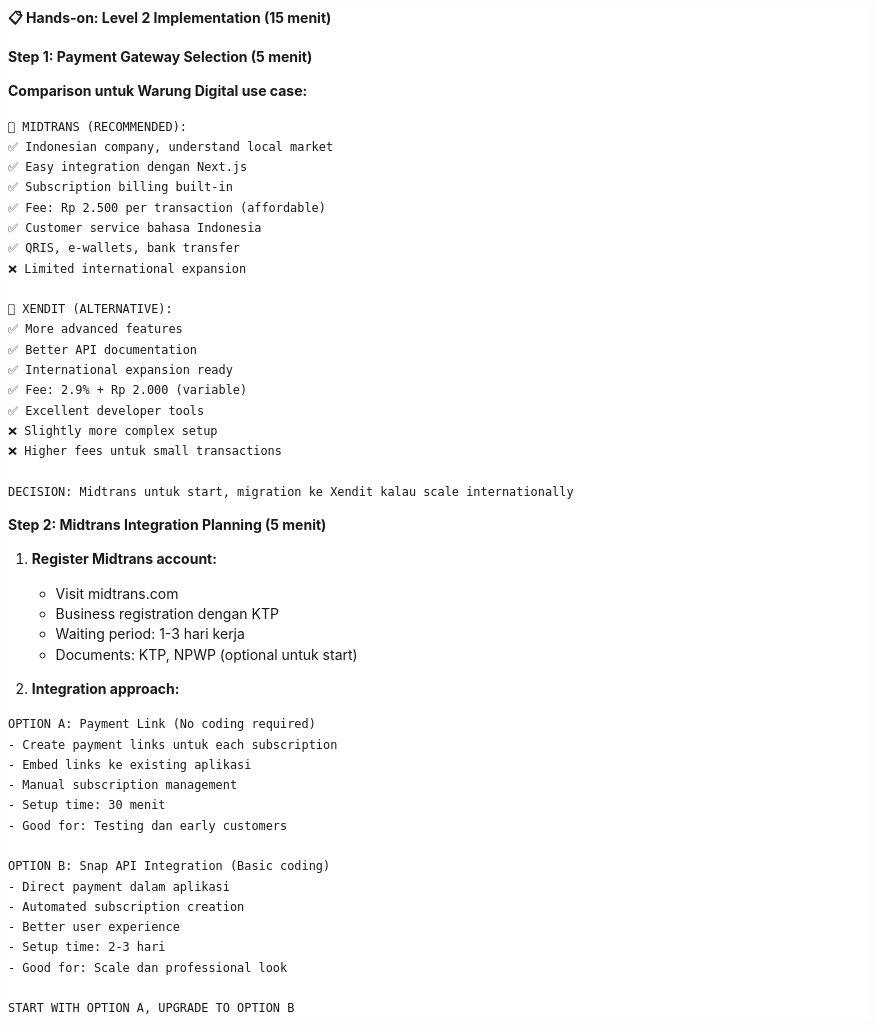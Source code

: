 #### 📋 Hands-on: Level 2 Implementation (15 menit)

**Step 1: Payment Gateway Selection (5 menit)**

**Comparison untuk Warung Digital use case:**

```
🥇 MIDTRANS (RECOMMENDED):
✅ Indonesian company, understand local market
✅ Easy integration dengan Next.js  
✅ Subscription billing built-in
✅ Fee: Rp 2.500 per transaction (affordable)
✅ Customer service bahasa Indonesia
✅ QRIS, e-wallets, bank transfer
❌ Limited international expansion

🥈 XENDIT (ALTERNATIVE):
✅ More advanced features
✅ Better API documentation
✅ International expansion ready
✅ Fee: 2.9% + Rp 2.000 (variable)
✅ Excellent developer tools
❌ Slightly more complex setup
❌ Higher fees untuk small transactions

DECISION: Midtrans untuk start, migration ke Xendit kalau scale internationally
```

**Step 2: Midtrans Integration Planning (5 menit)**

1. **Register Midtrans account:**
   - Visit midtrans.com
   - Business registration dengan KTP
   - Waiting period: 1-3 hari kerja
   - Documents: KTP, NPWP (optional untuk start)

2. **Integration approach:**
```
OPTION A: Payment Link (No coding required)
- Create payment links untuk each subscription
- Embed links ke existing aplikasi
- Manual subscription management
- Setup time: 30 menit
- Good for: Testing dan early customers

OPTION B: Snap API Integration (Basic coding)
- Direct payment dalam aplikasi
- Automated subscription creation
- Better user experience  
- Setup time: 2-3 hari
- Good for: Scale dan professional look

START WITH OPTION A, UPGRADE TO OPTION B
```
